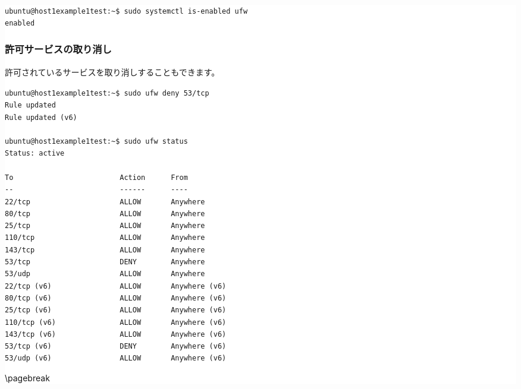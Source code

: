 ```
ubuntu@host1example1test:~$ sudo systemctl is-enabled ufw
enabled
```


### 許可サービスの取り消し
許可されているサービスを取り消しすることもできます。

```
ubuntu@host1example1test:~$ sudo ufw deny 53/tcp
Rule updated
Rule updated (v6)

ubuntu@host1example1test:~$ sudo ufw status
Status: active

To                         Action      From
--                         ------      ----
22/tcp                     ALLOW       Anywhere
80/tcp                     ALLOW       Anywhere
25/tcp                     ALLOW       Anywhere
110/tcp                    ALLOW       Anywhere
143/tcp                    ALLOW       Anywhere
53/tcp                     DENY        Anywhere
53/udp                     ALLOW       Anywhere
22/tcp (v6)                ALLOW       Anywhere (v6)
80/tcp (v6)                ALLOW       Anywhere (v6)
25/tcp (v6)                ALLOW       Anywhere (v6)
110/tcp (v6)               ALLOW       Anywhere (v6)
143/tcp (v6)               ALLOW       Anywhere (v6)
53/tcp (v6)                DENY        Anywhere (v6)
53/udp (v6)                ALLOW       Anywhere (v6)
```

\pagebreak
